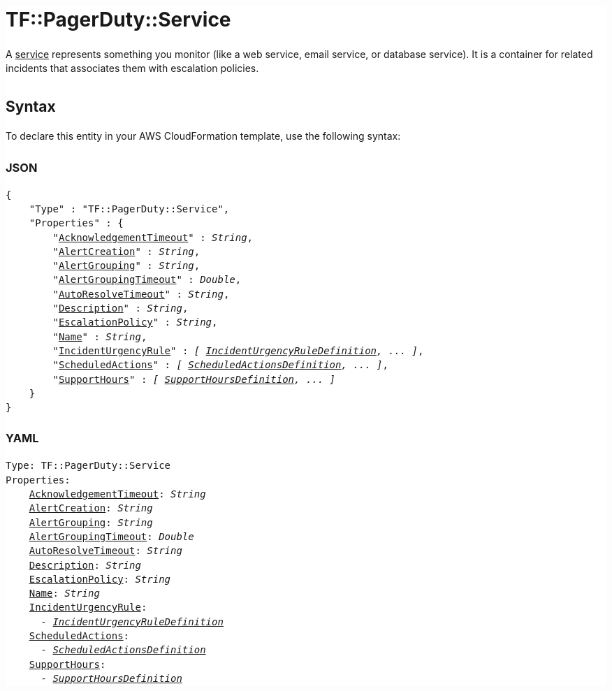# TF::PagerDuty::Service

A [service](https://v2.developer.pagerduty.com/v2/page/api-reference#!/Services/get_services) represents something you monitor (like a web service, email service, or database service). It is a container for related incidents that associates them with escalation policies.

## Syntax

To declare this entity in your AWS CloudFormation template, use the following syntax:

### JSON

<pre>
{
    "Type" : "TF::PagerDuty::Service",
    "Properties" : {
        "<a href="#acknowledgementtimeout" title="AcknowledgementTimeout">AcknowledgementTimeout</a>" : <i>String</i>,
        "<a href="#alertcreation" title="AlertCreation">AlertCreation</a>" : <i>String</i>,
        "<a href="#alertgrouping" title="AlertGrouping">AlertGrouping</a>" : <i>String</i>,
        "<a href="#alertgroupingtimeout" title="AlertGroupingTimeout">AlertGroupingTimeout</a>" : <i>Double</i>,
        "<a href="#autoresolvetimeout" title="AutoResolveTimeout">AutoResolveTimeout</a>" : <i>String</i>,
        "<a href="#description" title="Description">Description</a>" : <i>String</i>,
        "<a href="#escalationpolicy" title="EscalationPolicy">EscalationPolicy</a>" : <i>String</i>,
        "<a href="#name" title="Name">Name</a>" : <i>String</i>,
        "<a href="#incidenturgencyrule" title="IncidentUrgencyRule">IncidentUrgencyRule</a>" : <i>[ <a href="incidenturgencyruledefinition.md">IncidentUrgencyRuleDefinition</a>, ... ]</i>,
        "<a href="#scheduledactions" title="ScheduledActions">ScheduledActions</a>" : <i>[ <a href="scheduledactionsdefinition.md">ScheduledActionsDefinition</a>, ... ]</i>,
        "<a href="#supporthours" title="SupportHours">SupportHours</a>" : <i>[ <a href="supporthoursdefinition.md">SupportHoursDefinition</a>, ... ]</i>
    }
}
</pre>

### YAML

<pre>
Type: TF::PagerDuty::Service
Properties:
    <a href="#acknowledgementtimeout" title="AcknowledgementTimeout">AcknowledgementTimeout</a>: <i>String</i>
    <a href="#alertcreation" title="AlertCreation">AlertCreation</a>: <i>String</i>
    <a href="#alertgrouping" title="AlertGrouping">AlertGrouping</a>: <i>String</i>
    <a href="#alertgroupingtimeout" title="AlertGroupingTimeout">AlertGroupingTimeout</a>: <i>Double</i>
    <a href="#autoresolvetimeout" title="AutoResolveTimeout">AutoResolveTimeout</a>: <i>String</i>
    <a href="#description" title="Description">Description</a>: <i>String</i>
    <a href="#escalationpolicy" title="EscalationPolicy">EscalationPolicy</a>: <i>String</i>
    <a href="#name" title="Name">Name</a>: <i>String</i>
    <a href="#incidenturgencyrule" title="IncidentUrgencyRule">IncidentUrgencyRule</a>: <i>
      - <a href="incidenturgencyruledefinition.md">IncidentUrgencyRuleDefinition</a></i>
    <a href="#scheduledactions" title="ScheduledActions">ScheduledActions</a>: <i>
      - <a href="scheduledactionsdefinition.md">ScheduledActionsDefinition</a></i>
    <a href="#supporthours" title="SupportHours">SupportHours</a>: <i>
      - <a href="supporthoursdefinition.md">SupportHoursDefinition</a></i>
</pre>

